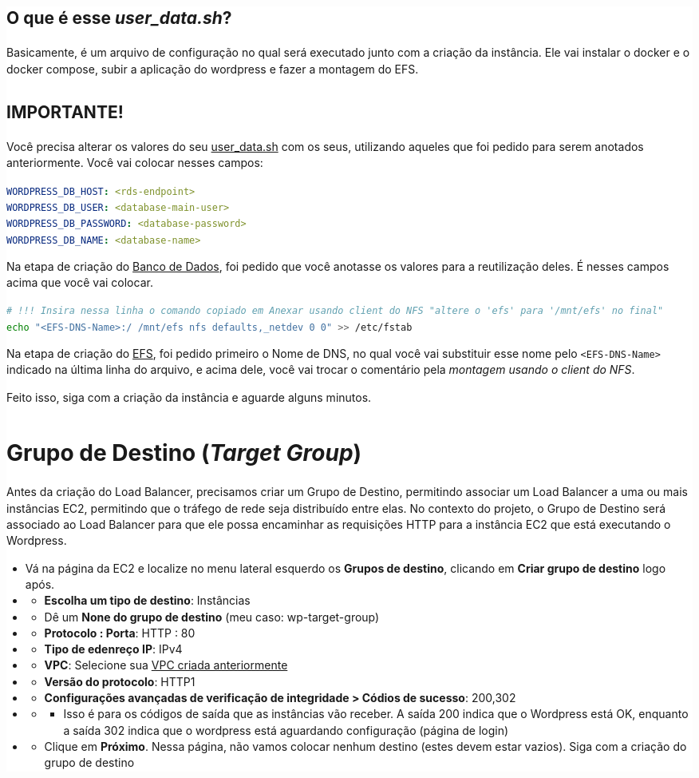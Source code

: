 ## O que é esse *user_data.sh*?

Basicamente, é um arquivo de configuração no qual será executado junto com a criação da instância. Ele vai instalar o docker e o docker compose, subir a aplicação do wordpress e fazer a montagem do EFS. 

## IMPORTANTE!

Você precisa alterar os valores do seu [user_data.sh](./user_data.sh) com os seus, utilizando aqueles que foi pedido para serem anotados anteriormente. Você vai colocar nesses campos:

```yaml
WORDPRESS_DB_HOST: <rds-endpoint>
WORDPRESS_DB_USER: <database-main-user>
WORDPRESS_DB_PASSWORD: <database-password>
WORDPRESS_DB_NAME: <database-name>
```

Na etapa de criação do [Banco de Dados](#banco-de-dados-rds-relational-database-service), foi pedido que você anotasse os valores para a reutilização deles. É nesses campos acima que você vai colocar.

```sh
# !!! Insira nessa linha o comando copiado em Anexar usando client do NFS "altere o 'efs' para '/mnt/efs' no final"
echo "<EFS-DNS-Name>:/ /mnt/efs nfs defaults,_netdev 0 0" >> /etc/fstab
```

Na etapa de criação do [EFS](#efs-elastic-file-system), foi pedido primeiro o Nome de DNS, no qual você vai substituir esse nome pelo `<EFS-DNS-Name>` indicado na última linha do arquivo, e acima dele, você vai trocar o comentário pela *montagem usando o client do NFS*.

Feito isso, siga com a criação da instância e aguarde alguns minutos.

# Grupo de Destino (*Target Group*)

Antes da criação do Load Balancer, precisamos criar um Grupo de Destino, permitindo associar um Load Balancer a uma ou mais instâncias EC2, permitindo que o tráfego de rede seja distribuído entre elas. No contexto do projeto, o Grupo de Destino será associado ao Load Balancer para que ele possa encaminhar as requisições HTTP para a instância EC2 que está executando o Wordpress.

- Vá na página da EC2 e localize no menu lateral esquerdo os **Grupos de destino**, clicando em **Criar grupo de destino** logo após.
- - **Escolha um tipo de destino**: Instâncias
- - Dê um **None do grupo de destino** (meu caso: wp-target-group)
- - **Protocolo : Porta**: HTTP : 80
- - **Tipo de edenreço IP**: IPv4
- - **VPC**: Selecione sua [VPC criada anteriormente](#vpc-virtual-private-cloud)
- - **Versão do protocolo**: HTTP1
- - **Configurações avançadas de verificação de integridade > Códios de sucesso**: 200,302 
- - - Isso é para os códigos de saída que as instâncias vão receber. A saída 200 indica que o Wordpress está OK, enquanto a saída 302 indica que o wordpress está aguardando configuração (página de login) 
- - Clique em **Próximo**. Nessa página, não vamos colocar nenhum destino (estes devem estar vazios). Siga com a criação do grupo de destino
